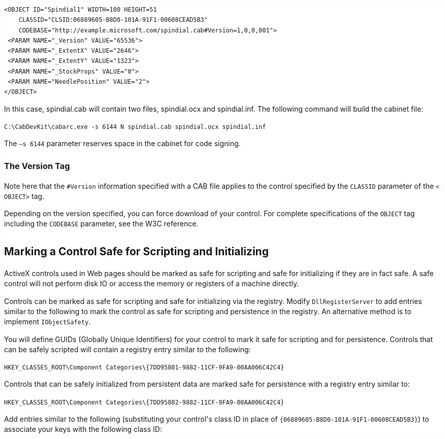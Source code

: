 ```  
<OBJECT ID="Spindial1" WIDTH=100 HEIGHT=51  
    CLASSID="CLSID:06889605-B8D0-101A-91F1-00608CEAD5B3" 
    CODEBASE="http://example.microsoft.com/spindial.cab#Version=1,0,0,001"> 
 <PARAM NAME="_Version" VALUE="65536">  
 <PARAM NAME="_ExtentX" VALUE="2646">  
 <PARAM NAME="_ExtentY" VALUE="1323">  
 <PARAM NAME="_StockProps" VALUE="0">  
 <PARAM NAME="NeedlePosition" VALUE="2">  
</OBJECT>  
```  
  
 In this case, spindial.cab will contain two files, spindial.ocx and spindial.inf. The following command will build the cabinet file:  
  
```  
C:\CabDevKit\cabarc.exe -s 6144 N spindial.cab spindial.ocx spindial.inf   
```  
  
 The `–s 6144` parameter reserves space in the cabinet for code signing.  
  
### The Version Tag  
 Note here that the `#Version` information specified with a CAB file applies to the control specified by the `CLASSID` parameter of the `<OBJECT>` tag.  
  
 Depending on the version specified, you can force download of your control. For complete specifications of the `OBJECT` tag including the `CODEBASE` parameter, see the W3C reference.  
  
##  <a name="_core_marking_a_control_safe_for_scripting_and_initializing"></a> Marking a Control Safe for Scripting and Initializing  
 ActiveX controls used in Web pages should be marked as safe for scripting and safe for initializing if they are in fact safe. A safe control will not perform disk IO or access the memory or registers of a machine directly.  
  
 Controls can be marked as safe for scripting and safe for initializing via the registry. Modify `DllRegisterServer` to add entries similar to the following to mark the control as safe for scripting and persistence in the registry. An alternative method is to implement `IObjectSafety`.  
  
 You will define GUIDs (Globally Unique Identifiers) for your control to mark it safe for scripting and for persistence. Controls that can be safely scripted will contain a registry entry similar to the following:  
  
```  
HKEY_CLASSES_ROOT\Component Categories\{7DD95801-9882-11CF-9FA9-00AA006C42C4}  
```  
  
 Controls that can be safely initialized from persistent data are marked safe for persistence with a registry entry similar to:  
  
```  
HKEY_CLASSES_ROOT\Component Categories\{7DD95802-9882-11CF-9FA9-00AA006C42C4}  
```  
  
 Add entries similar to the following (substituting your control's class ID in place of `{06889605-B8D0-101A-91F1-00608CEAD5B3}`) to associate your keys with the following class ID:  
  